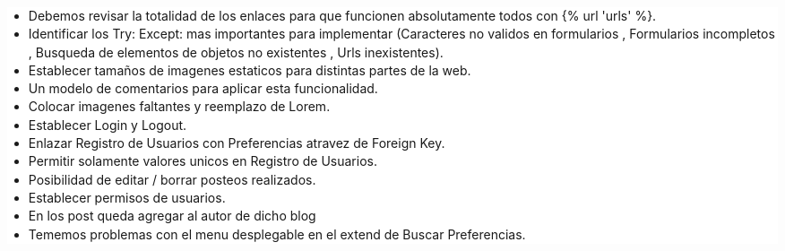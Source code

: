 * Debemos revisar la totalidad de los enlaces para que funcionen absolutamente todos con {% url 'urls' %}.
* Identificar los Try: Except: mas importantes para implementar (Caracteres no validos en formularios , Formularios incompletos , Busqueda de elementos de objetos no existentes , Urls inexistentes).
* Establecer tamaños de imagenes estaticos para distintas partes de la web.
* Un modelo de comentarios para aplicar esta funcionalidad.
* Colocar imagenes faltantes y reemplazo de Lorem.
* Establecer Login y Logout.
* Enlazar Registro de Usuarios con Preferencias atravez de Foreign Key.
* Permitir solamente valores unicos en Registro de Usuarios.
* Posibilidad de editar / borrar posteos realizados.
* Establecer permisos de usuarios.
* En los post queda agregar al autor de dicho blog
* Tememos problemas con el menu desplegable en el extend de Buscar Preferencias.

